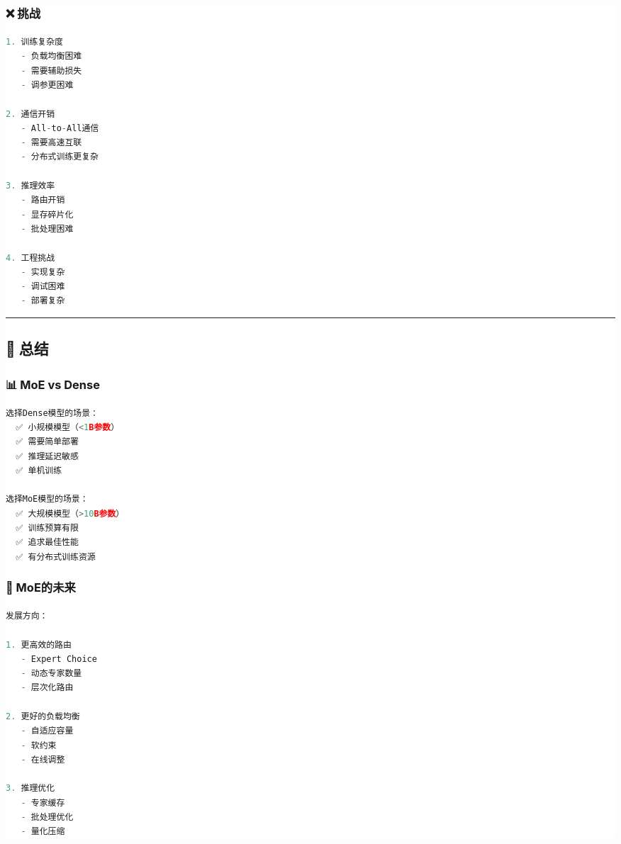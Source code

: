 ### ❌ 挑战

```python
1. 训练复杂度
   - 负载均衡困难
   - 需要辅助损失
   - 调参更困难

2. 通信开销
   - All-to-All通信
   - 需要高速互联
   - 分布式训练更复杂

3. 推理效率
   - 路由开销
   - 显存碎片化
   - 批处理困难

4. 工程挑战
   - 实现复杂
   - 调试困难
   - 部署复杂
```

---

## 🎯 总结

### 📊 MoE vs Dense

```python
选择Dense模型的场景：
  ✅ 小规模模型（<1B参数）
  ✅ 需要简单部署
  ✅ 推理延迟敏感
  ✅ 单机训练

选择MoE模型的场景：
  ✅ 大规模模型（>10B参数）
  ✅ 训练预算有限
  ✅ 追求最佳性能
  ✅ 有分布式训练资源
```

### 🚀 MoE的未来

```python
发展方向：

1. 更高效的路由
   - Expert Choice
   - 动态专家数量
   - 层次化路由

2. 更好的负载均衡
   - 自适应容量
   - 软约束
   - 在线调整

3. 推理优化
   - 专家缓存
   - 批处理优化
   - 量化压缩

```
